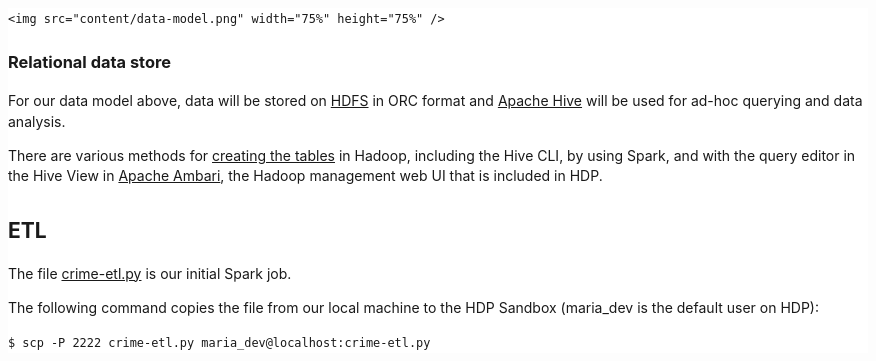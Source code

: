     <img src="content/data-model.png" width="75%" height="75%" />
</p>

### Relational data store

For our data model above, data will be stored on [HDFS](https://hadoop.apache.org/docs/r1.2.1/hdfs_user_guide.html) in ORC format and [Apache Hive](https://hive.apache.org/) will be used for ad-hoc querying and data analysis.

There are various methods for [creating the tables](create_tables.sql) in Hadoop, including the Hive CLI, by using Spark, and with the query editor in the Hive View in [Apache Ambari](https://ambari.apache.org/), the Hadoop management web UI that is included in HDP.


## ETL

The file [crime-etl.py](crime-etl.py) is our initial Spark job.  

The following command copies the file from our local machine to the HDP Sandbox (maria_dev is the default user on HDP):

```
$ scp -P 2222 crime-etl.py maria_dev@localhost:crime-etl.py
```
